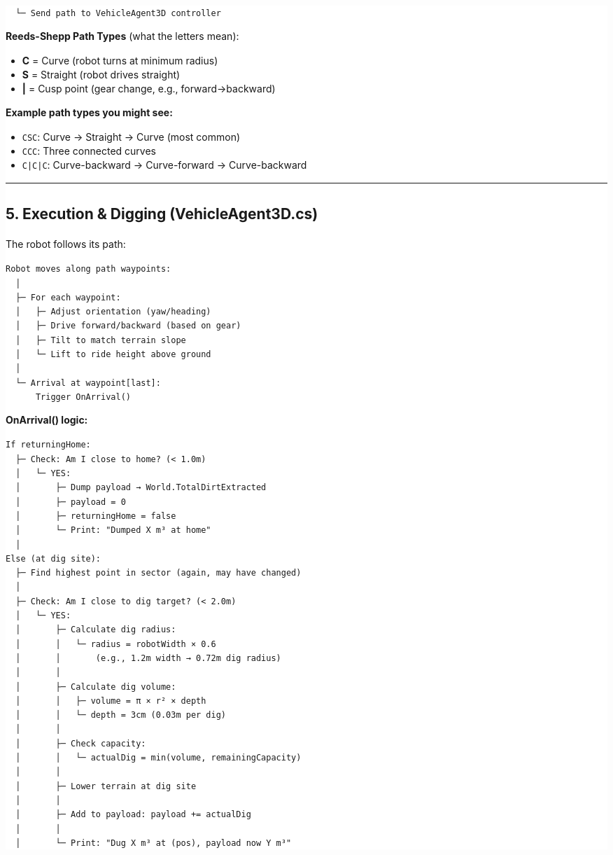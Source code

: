 ```
  └─ Send path to VehicleAgent3D controller
```

**Reeds-Shepp Path Types** (what the letters mean):
- **C** = Curve (robot turns at minimum radius)
- **S** = Straight (robot drives straight)
- **|** = Cusp point (gear change, e.g., forward→backward)

**Example path types you might see:**
- `CSC`: Curve → Straight → Curve (most common)
- `CCC`: Three connected curves
- `C|C|C`: Curve-backward → Curve-forward → Curve-backward

---

## 5. Execution & Digging (VehicleAgent3D.cs)

The robot follows its path:

```
Robot moves along path waypoints:
  │
  ├─ For each waypoint:
  │   ├─ Adjust orientation (yaw/heading)
  │   ├─ Drive forward/backward (based on gear)
  │   ├─ Tilt to match terrain slope
  │   └─ Lift to ride height above ground
  │
  └─ Arrival at waypoint[last]:
      Trigger OnArrival()
```

**OnArrival() logic:**

```
If returningHome:
  ├─ Check: Am I close to home? (< 1.0m)
  │   └─ YES:
  │       ├─ Dump payload → World.TotalDirtExtracted
  │       ├─ payload = 0
  │       ├─ returningHome = false
  │       └─ Print: "Dumped X m³ at home"
  │
Else (at dig site):
  ├─ Find highest point in sector (again, may have changed)
  │
  ├─ Check: Am I close to dig target? (< 2.0m)
  │   └─ YES:
  │       ├─ Calculate dig radius:
  │       │   └─ radius = robotWidth × 0.6
  │       │       (e.g., 1.2m width → 0.72m dig radius)
  │       │
  │       ├─ Calculate dig volume:
  │       │   ├─ volume = π × r² × depth
  │       │   └─ depth = 3cm (0.03m per dig)
  │       │
  │       ├─ Check capacity:
  │       │   └─ actualDig = min(volume, remainingCapacity)
  │       │
  │       ├─ Lower terrain at dig site
  │       │
  │       ├─ Add to payload: payload += actualDig
  │       │
  │       └─ Print: "Dug X m³ at (pos), payload now Y m³"
```
